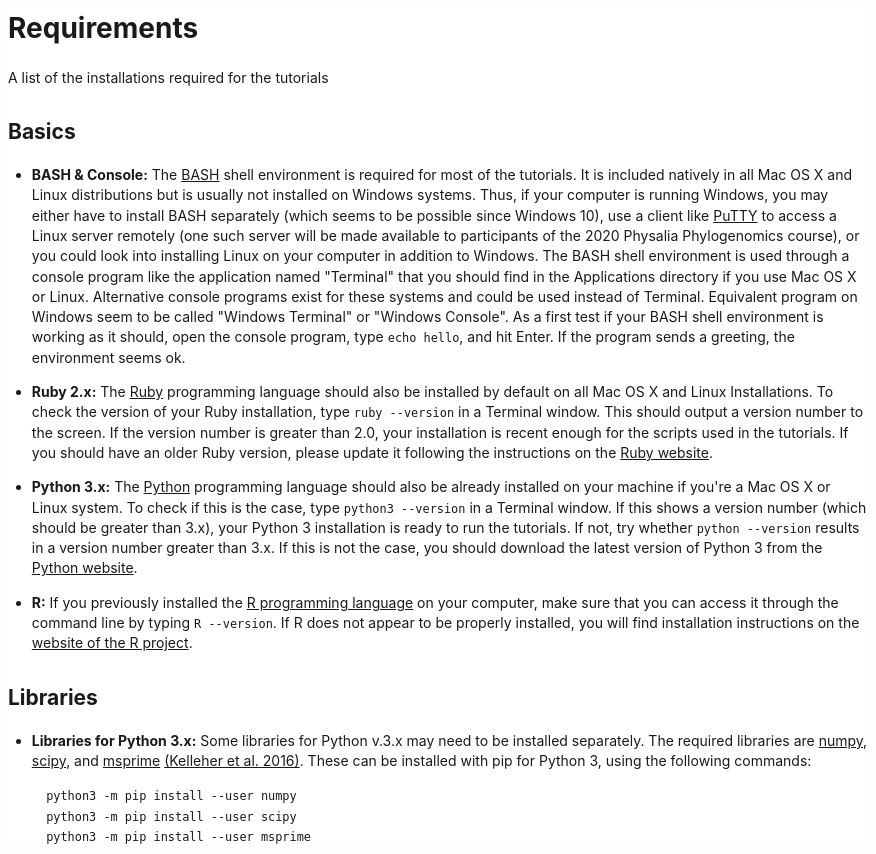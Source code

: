 # Requirements

A list of the installations required for the tutorials


## Basics

* **BASH & Console:** The [BASH](https://en.wikipedia.org/wiki/Bash_(Unix_shell)) shell environment is required for most of the tutorials. It is included natively in all Mac OS X and Linux distributions but is usually not installed on Windows systems. Thus, if your computer is running Windows, you may either have to install BASH separately (which seems to be possible since Windows 10), use a client like [PuTTY](https://www.putty.org) to access a Linux server remotely (one such server will be made available to participants of the 2020 Physalia Phylogenomics course), or you could look into installing Linux on your computer in addition to Windows. The BASH shell environment is used through a console program like the application named "Terminal" that you should find in the Applications directory if you use Mac OS X or Linux. Alternative console programs exist for these systems and could be used instead of Terminal. Equivalent program on Windows seem to be called "Windows Terminal" or "Windows Console". As a first test if your BASH shell environment is working as it should, open the console program, type `echo hello`, and hit Enter. If the program sends a greeting, the environment seems ok.

* **Ruby 2.x:** The [Ruby](https://www.ruby-lang.org/en/) programming language should also be installed by default on all Mac OS X and Linux Installations. To check the version of your Ruby installation, type `ruby --version` in a Terminal window. This should output a version number to the screen. If the version number is greater than 2.0, your installation is recent enough for the scripts used in the tutorials. If you should have an older Ruby version, please update it following the instructions on the [Ruby website](https://www.ruby-lang.org/en/).

* **Python 3.x:** The [Python](https://www.python.org) programming language should also be already installed on your machine if you're a Mac OS X or Linux system. To check if this is the case, type `python3 --version` in a Terminal window. If this shows a version number (which should be greater than 3.x), your Python 3 installation is ready to run the tutorials. If not, try whether `python --version` results in a version number greater than 3.x. If this is not the case, you should download the latest version of Python 3 from the [Python website](https://www.python.org/downloads/).

* **R:** If you previously installed the [R programming language](https://www.r-project.org) on your computer, make sure that you can access it through the command line by typing `R --version`. If R does not appear to be properly installed, you will find installation instructions on the [website of the R project](https://www.r-project.org).


## Libraries

* **Libraries for Python 3.x:** Some libraries for Python v.3.x may need to be installed separately. The required libraries are [numpy](http://www.numpy.org), [scipy](https://www.scipy.org), and [msprime](https://msprime.readthedocs.io/en/stable/index.html) [(Kelleher et al. 2016)](http://journals.plos.org/ploscompbiol/article?id=10.1371/journal.pcbi.1004842). These can be installed with pip for Python 3, using the following commands:

		python3 -m pip install --user numpy
		python3 -m pip install --user scipy
		python3 -m pip install --user msprime
		